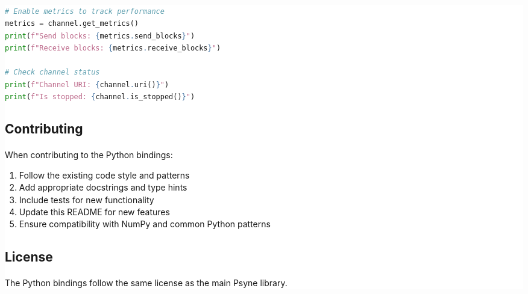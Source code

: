 ```python
# Enable metrics to track performance
metrics = channel.get_metrics()
print(f"Send blocks: {metrics.send_blocks}")
print(f"Receive blocks: {metrics.receive_blocks}")

# Check channel status
print(f"Channel URI: {channel.uri()}")
print(f"Is stopped: {channel.is_stopped()}")
```

## Contributing

When contributing to the Python bindings:

1. Follow the existing code style and patterns
2. Add appropriate docstrings and type hints
3. Include tests for new functionality
4. Update this README for new features
5. Ensure compatibility with NumPy and common Python patterns

## License

The Python bindings follow the same license as the main Psyne library.